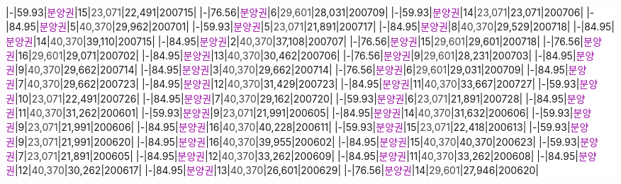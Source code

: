 |-|59.93|<span style="color:#9C11A5">분양권</span>|15|<span style="color:#444444">23,071</span>|22,491|200715|
|-|76.56|<span style="color:#9C11A5">분양권</span>|6|<span style="color:#444444">29,601</span>|28,031|200709|
|-|59.93|<span style="color:#9C11A5">분양권</span>|14|<span style="color:#444444">23,071</span>|23,071|200706|
|-|84.95|<span style="color:#9C11A5">분양권</span>|5|<span style="color:#444444">40,370</span>|29,962|200701|
|-|59.93|<span style="color:#9C11A5">분양권</span>|5|<span style="color:#444444">23,071</span>|21,891|200717|
|-|84.95|<span style="color:#9C11A5">분양권</span>|8|<span style="color:#444444">40,370</span>|29,529|200718|
|-|84.95|<span style="color:#9C11A5">분양권</span>|14|<span style="color:#444444">40,370</span>|39,110|200715|
|-|84.95|<span style="color:#9C11A5">분양권</span>|2|<span style="color:#444444">40,370</span>|37,108|200707|
|-|76.56|<span style="color:#9C11A5">분양권</span>|15|<span style="color:#444444">29,601</span>|29,601|200718|
|-|76.56|<span style="color:#9C11A5">분양권</span>|16|<span style="color:#444444">29,601</span>|29,071|200702|
|-|84.95|<span style="color:#9C11A5">분양권</span>|13|<span style="color:#444444">40,370</span>|30,462|200706|
|-|76.56|<span style="color:#9C11A5">분양권</span>|9|<span style="color:#444444">29,601</span>|28,231|200703|
|-|84.95|<span style="color:#9C11A5">분양권</span>|9|<span style="color:#444444">40,370</span>|29,662|200714|
|-|84.95|<span style="color:#9C11A5">분양권</span>|3|<span style="color:#444444">40,370</span>|29,662|200714|
|-|76.56|<span style="color:#9C11A5">분양권</span>|6|<span style="color:#444444">29,601</span>|29,031|200709|
|-|84.95|<span style="color:#9C11A5">분양권</span>|7|<span style="color:#444444">40,370</span>|29,662|200723|
|-|84.95|<span style="color:#9C11A5">분양권</span>|12|<span style="color:#444444">40,370</span>|31,429|200723|
|-|84.95|<span style="color:#9C11A5">분양권</span>|11|<span style="color:#444444">40,370</span>|33,667|200727|
|-|59.93|<span style="color:#9C11A5">분양권</span>|10|<span style="color:#444444">23,071</span>|22,491|200726|
|-|84.95|<span style="color:#9C11A5">분양권</span>|7|<span style="color:#444444">40,370</span>|29,162|200720|
|-|59.93|<span style="color:#9C11A5">분양권</span>|6|<span style="color:#444444">23,071</span>|21,891|200728|
|-|84.95|<span style="color:#9C11A5">분양권</span>|11|<span style="color:#444444">40,370</span>|31,262|200601|
|-|59.93|<span style="color:#9C11A5">분양권</span>|9|<span style="color:#444444">23,071</span>|21,991|200605|
|-|84.95|<span style="color:#9C11A5">분양권</span>|14|<span style="color:#444444">40,370</span>|31,632|200606|
|-|59.93|<span style="color:#9C11A5">분양권</span>|9|<span style="color:#444444">23,071</span>|21,991|200606|
|-|84.95|<span style="color:#9C11A5">분양권</span>|16|<span style="color:#444444">40,370</span>|40,228|200611|
|-|59.93|<span style="color:#9C11A5">분양권</span>|15|<span style="color:#444444">23,071</span>|22,418|200613|
|-|59.93|<span style="color:#9C11A5">분양권</span>|9|<span style="color:#444444">23,071</span>|21,991|200620|
|-|84.95|<span style="color:#9C11A5">분양권</span>|16|<span style="color:#444444">40,370</span>|39,955|200602|
|-|84.95|<span style="color:#9C11A5">분양권</span>|15|<span style="color:#444444">40,370</span>|40,370|200623|
|-|59.93|<span style="color:#9C11A5">분양권</span>|7|<span style="color:#444444">23,071</span>|21,891|200605|
|-|84.95|<span style="color:#9C11A5">분양권</span>|12|<span style="color:#444444">40,370</span>|33,262|200609|
|-|84.95|<span style="color:#9C11A5">분양권</span>|11|<span style="color:#444444">40,370</span>|33,262|200608|
|-|84.95|<span style="color:#9C11A5">분양권</span>|12|<span style="color:#444444">40,370</span>|30,262|200617|
|-|84.95|<span style="color:#9C11A5">분양권</span>|13|<span style="color:#444444">40,370</span>|26,601|200629|
|-|76.56|<span style="color:#9C11A5">분양권</span>|14|<span style="color:#444444">29,601</span>|27,946|200620|
